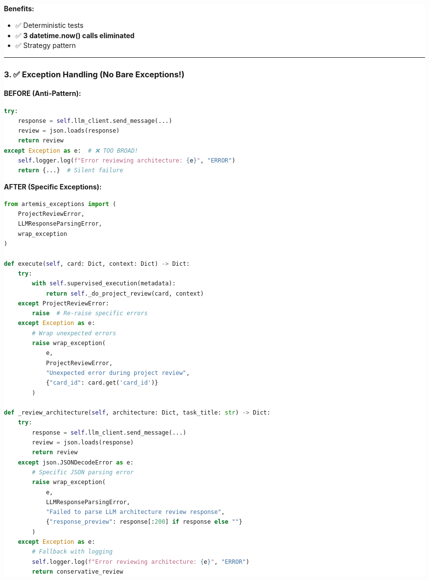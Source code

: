 **Benefits:**
- ✅ Deterministic tests
- ✅ **3 datetime.now() calls eliminated**
- ✅ Strategy pattern

---

### 3. ✅ Exception Handling (No Bare Exceptions!)

**BEFORE (Anti-Pattern):**
```python
try:
    response = self.llm_client.send_message(...)
    review = json.loads(response)
    return review
except Exception as e:  # ❌ TOO BROAD!
    self.logger.log(f"Error reviewing architecture: {e}", "ERROR")
    return {...}  # Silent failure
```

**AFTER (Specific Exceptions):**
```python
from artemis_exceptions import (
    ProjectReviewError,
    LLMResponseParsingError,
    wrap_exception
)

def execute(self, card: Dict, context: Dict) -> Dict:
    try:
        with self.supervised_execution(metadata):
            return self._do_project_review(card, context)
    except ProjectReviewError:
        raise  # Re-raise specific errors
    except Exception as e:
        # Wrap unexpected errors
        raise wrap_exception(
            e,
            ProjectReviewError,
            "Unexpected error during project review",
            {"card_id": card.get('card_id')}
        )

def _review_architecture(self, architecture: Dict, task_title: str) -> Dict:
    try:
        response = self.llm_client.send_message(...)
        review = json.loads(response)
        return review
    except json.JSONDecodeError as e:
        # Specific JSON parsing error
        raise wrap_exception(
            e,
            LLMResponseParsingError,
            "Failed to parse LLM architecture review response",
            {"response_preview": response[:200] if response else ""}
        )
    except Exception as e:
        # Fallback with logging
        self.logger.log(f"Error reviewing architecture: {e}", "ERROR")
        return conservative_review
```
